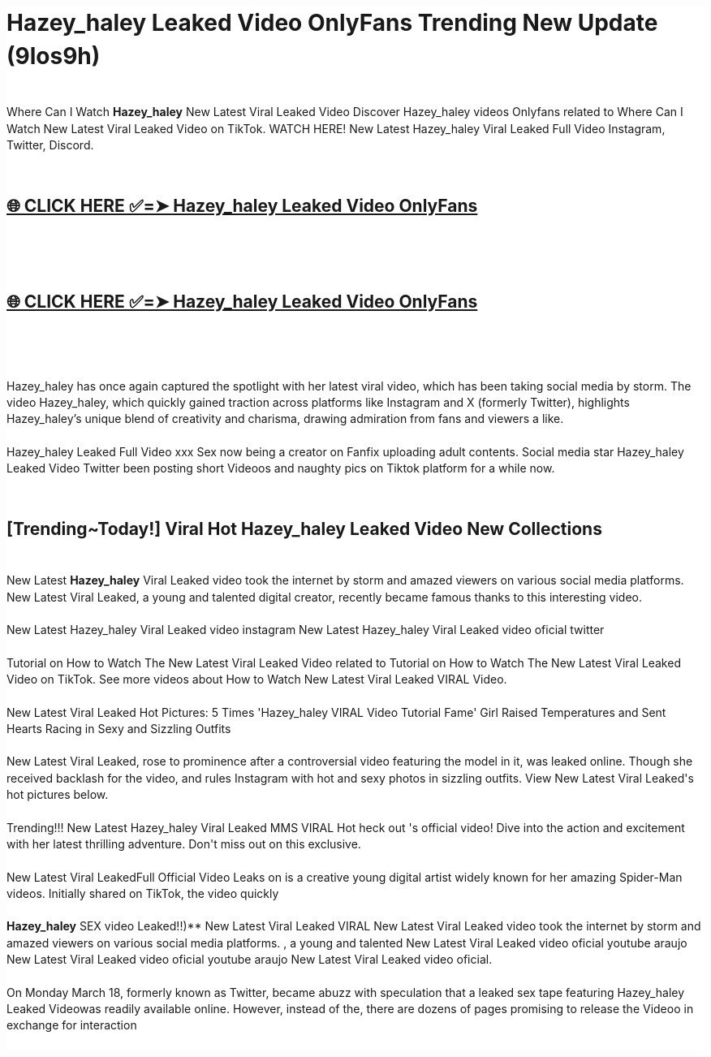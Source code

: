 # Hazey_haley Leaked Video OnlyFans Trending New Update (9los9h)<br>
<br>
Where Can I Watch <strong>Hazey_haley</strong> New Latest Viral Leaked Video Discover Hazey_haley videos Onlyfans related to Where Can I Watch New Latest Viral Leaked Video on TikTok. WATCH HERE! New Latest Hazey_haley Viral Leaked Full Video Instagram, Twitter, Discord.
<br>
<br>
<h2><a href="https://play.trustnlinepharmacy.us?title=Clip_Hazey_haley">🌐 CLICK HERE ✅=➤ Hazey_haley Leaked Video OnlyFans</a></h2><br>
<br>
<h2><a href="https://play.trustnlinepharmacy.us?title=Clip_Hazey_haley">🌐 CLICK HERE ✅=➤ Hazey_haley Leaked Video OnlyFans</a></h2><br>
<br>
<br>
Hazey_haley has once again captured the spotlight with her latest viral video, which has been taking social media by storm. The video Hazey_haley, which quickly gained traction across platforms like Instagram and X (formerly Twitter), highlights Hazey_haley’s unique blend of creativity and charisma, drawing admiration from fans and viewers a like.
<br><br>
Hazey_haley Leaked Full Video xxx Sex now being a creator on Fanfix uploading adult contents. Social media star Hazey_haley Leaked Video Twitter been posting short Videoos and naughty pics on Tiktok platform for a while now.
<br><br>
<h2>[Trending~Today!] Viral Hot Hazey_haley Leaked Video New Collections</h2>
<br>
New Latest <strong>Hazey_haley</strong> Viral Leaked video took the internet by storm and amazed viewers on various social media platforms. New Latest Viral Leaked, a young and talented digital creator, recently became famous thanks to this interesting video.
<br><br>
New Latest Hazey_haley Viral Leaked video instagram New Latest Hazey_haley Viral Leaked video oficial twitter
<br><br>
Tutorial on How to Watch The New Latest Viral Leaked Video related to Tutorial on How to Watch The New Latest Viral Leaked Video on TikTok. See more videos about How to Watch New Latest Viral Leaked VIRAL Video.
<br><br>
New Latest Viral Leaked Hot Pictures: 5 Times 'Hazey_haley VIRAL Video Tutorial Fame' Girl Raised Temperatures and Sent Hearts Racing in Sexy and Sizzling Outfits
<br><br>
New Latest Viral Leaked, rose to prominence after a controversial video featuring the model in it, was leaked online. Though she received backlash for the video, and rules Instagram with hot and sexy photos in sizzling outfits. View New Latest Viral Leaked's hot pictures below.
<br><br>
Trending!!! New Latest Hazey_haley Viral Leaked MMS VIRAL Hot heck out 's official video! Dive into the action and excitement with her latest thrilling adventure. Don't miss out on this exclusive.
<br><br>
New Latest Viral LeakedFull Official Video Leaks on  is a creative young digital artist widely known for her amazing Spider-Man videos. Initially shared on TikTok, the video quickly
<br><br>
<strong>Hazey_haley</strong> SEX video Leaked!!)** New Latest Viral Leaked VIRAL New Latest Viral Leaked video took the internet by storm and amazed viewers on various social media platforms. , a young and talented New Latest Viral Leaked video oficial youtube araujo New Latest Viral Leaked video oficial youtube araujo New Latest Viral Leaked video oficial.
<br><br>
On Monday March 18, formerly known as Twitter, became abuzz with speculation that a leaked sex tape featuring Hazey_haley Leaked Videowas readily available online. However, instead of the, there are dozens of pages promising to release the Videoo in exchange for interaction
<br><br>